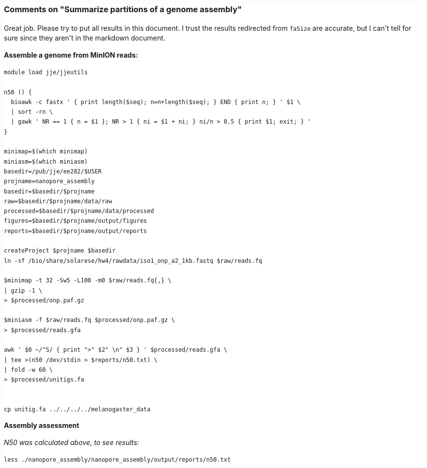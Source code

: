 ### Comments on "Summarize partitions of a genome assembly"

Great job. Please try to put all results in this document. I trust the results redirected from ```faSize``` are accurate, but I can't tell for sure since they aren't in the markdown document.

**Assemble a genome from MinION reads:**

```
module load jje/jjeutils

n50 () {
  bioawk -c fastx ' { print length($seq); n=n+length($seq); } END { print n; } ' $1 \
  | sort -rn \
  | gawk ' NR == 1 { n = $1 }; NR > 1 { ni = $1 + ni; } ni/n > 0.5 { print $1; exit; } '
}

minimap=$(which minimap)
miniasm=$(which miniasm)
basedir=/pub/jje/ee282/$USER
projname=nanopore_assembly
basedir=$basedir/$projname
raw=$basedir/$projname/data/raw
processed=$basedir/$projname/data/processed
figures=$basedir/$projname/output/figures
reports=$basedir/$projname/output/reports

createProject $projname $basedir
ln -sf /bio/share/solarese/hw4/rawdata/iso1_onp_a2_1kb.fastq $raw/reads.fq

$minimap -t 32 -Sw5 -L100 -m0 $raw/reads.fq{,} \
| gzip -1 \
> $processed/onp.paf.gz

$miniasm -f $raw/reads.fq $processed/onp.paf.gz \
> $processed/reads.gfa

awk ' $0 ~/^S/ { print ">" $2" \n" $3 } ' $processed/reads.gfa \
| tee >(n50 /dev/stdin > $reports/n50.txt) \
| fold -w 60 \
> $processed/unitigs.fa


cp unitig.fa ../../../../melanogaster_data

```

**Assembly assessment**

_N50 was calculated above, to see results:_

```
less ./nanopore_assembly/nanopore_assembly/output/reports/n50.txt

```
